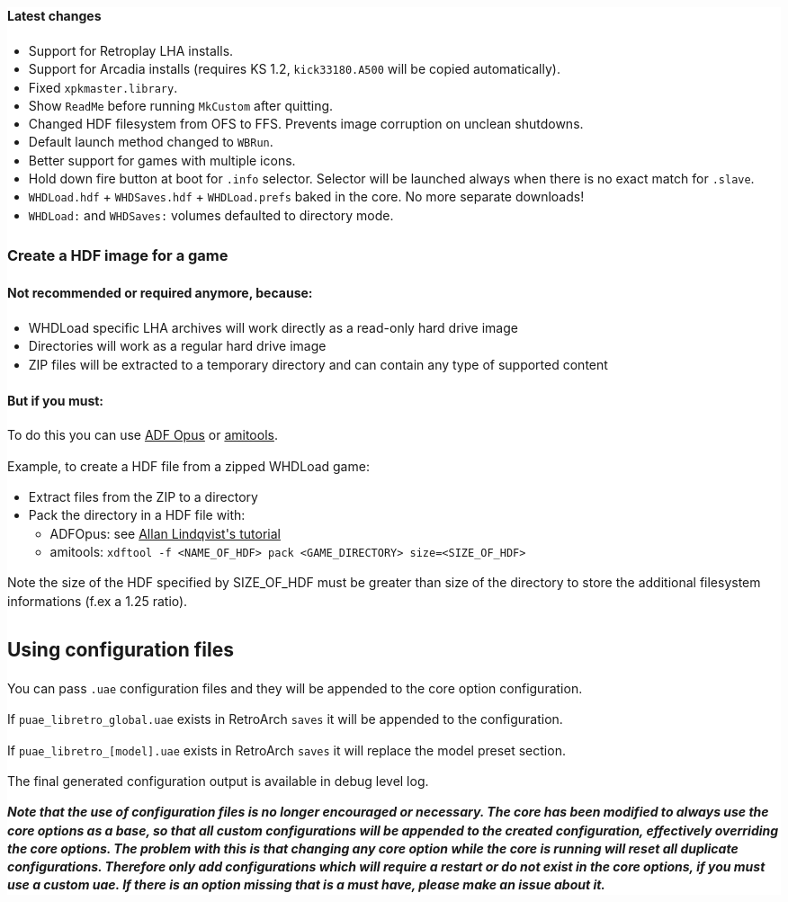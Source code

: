 #### Latest changes

- Support for Retroplay LHA installs.
- Support for Arcadia installs (requires KS 1.2, `kick33180.A500` will be copied automatically).
- Fixed `xpkmaster.library`.
- Show `ReadMe` before running `MkCustom` after quitting.
- Changed HDF filesystem from OFS to FFS. Prevents image corruption on unclean shutdowns.
- Default launch method changed to `WBRun`.
- Better support for games with multiple icons.
- Hold down fire button at boot for `.info` selector. Selector will be launched always when there is no exact match for `.slave`.
- `WHDLoad.hdf` + `WHDSaves.hdf` + `WHDLoad.prefs` baked in the core. No more separate downloads!
- `WHDLoad:` and `WHDSaves:` volumes defaulted to directory mode.

### Create a HDF image for a game

#### Not recommended or required anymore, because:

- WHDLoad specific LHA archives will work directly as a read-only hard drive image
- Directories will work as a regular hard drive image
- ZIP files will be extracted to a temporary directory and can contain any type of supported content

#### But if you must:

To do this you can use [ADF Opus](http://adfopus.sourceforge.net) or [amitools](https://github.com/cnvogelg/amitools).

Example, to create a HDF file from a zipped WHDLoad game:

- Extract files from the ZIP to a directory
- Pack the directory in a HDF file with:
    - ADFOpus: see [Allan Lindqvist's tutorial](http://lindqvist.synology.me/wordpress/?page_id=182)
    - amitools: `xdftool -f <NAME_OF_HDF> pack <GAME_DIRECTORY> size=<SIZE_OF_HDF>`
	
Note the size of the HDF specified by SIZE_OF_HDF must be greater than size of the directory to store the additional filesystem informations (f.ex a 1.25 ratio).

## Using configuration files

You can pass `.uae` configuration files and they will be appended to the core option configuration.

If `puae_libretro_global.uae` exists in RetroArch `saves` it will be appended to the configuration.

If `puae_libretro_[model].uae` exists in RetroArch `saves` it will replace the model preset section.

The final generated configuration output is available in debug level log.

***Note that the use of configuration files is no longer encouraged or necessary. The core has been modified to always use the core options as a base, so that all custom configurations will be appended to the created configuration, effectively overriding the core options. The problem with this is that changing any core option while the core is running will reset all duplicate configurations. Therefore only add configurations which will require a restart or do not exist in the core options, if you must use a custom uae. If there is an option missing that is a must have, please make an issue about it.***
